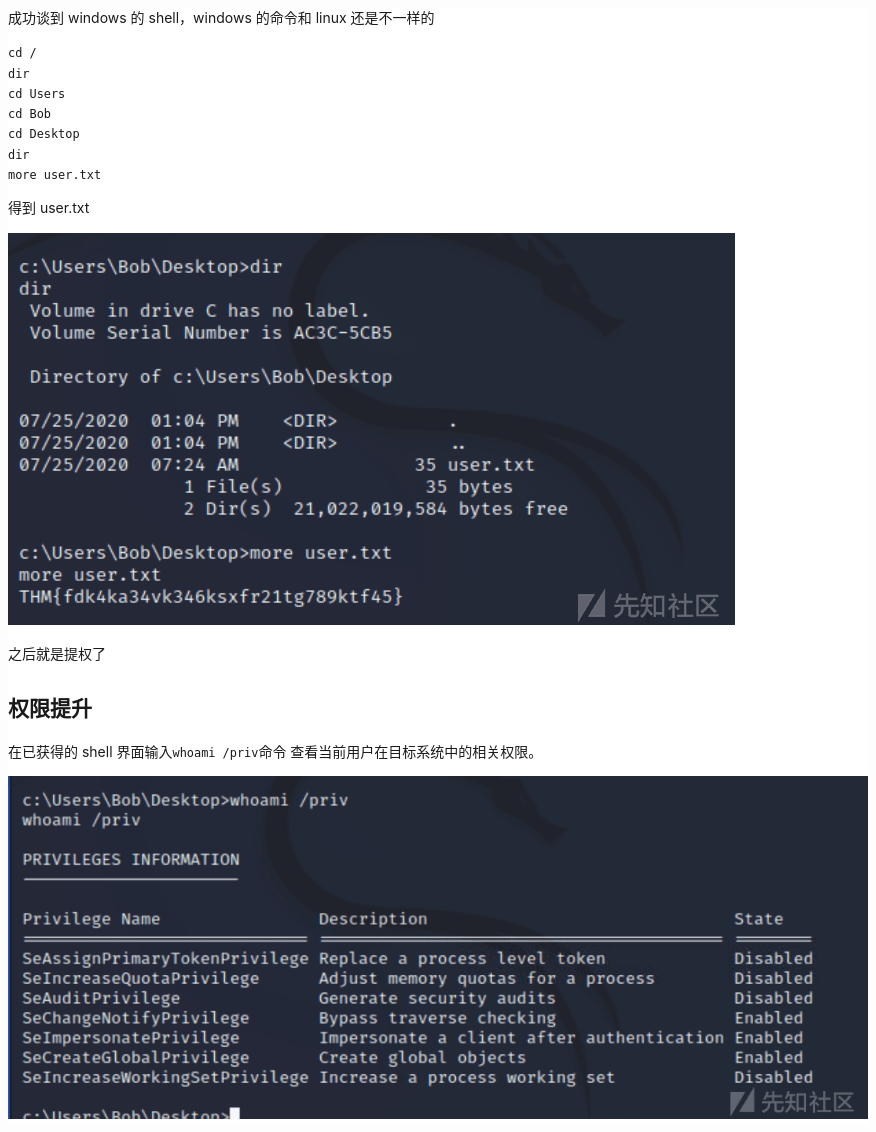 成功谈到 windows 的 shell，windows 的命令和 linux 还是不一样的

```plain
cd /
dir
cd Users
cd Bob
cd Desktop
dir
more user.txt
```

得到 user.txt

[![](assets/1706771526-7bd4d3ed162f4ddfd7ef42258ec09521.png)](https://xzfile.aliyuncs.com/media/upload/picture/20240129223346-68ebd226-beb3-1.png)

之后就是提权了

## 权限提升

在已获得的 shell 界面输入`whoami /priv`命令 查看当前用户在目标系统中的相关权限。

[![](assets/1706771526-2a7ecb5f93b02b76daecbe36441f14c1.png)](https://xzfile.aliyuncs.com/media/upload/picture/20240129223350-6b223e18-beb3-1.png)
